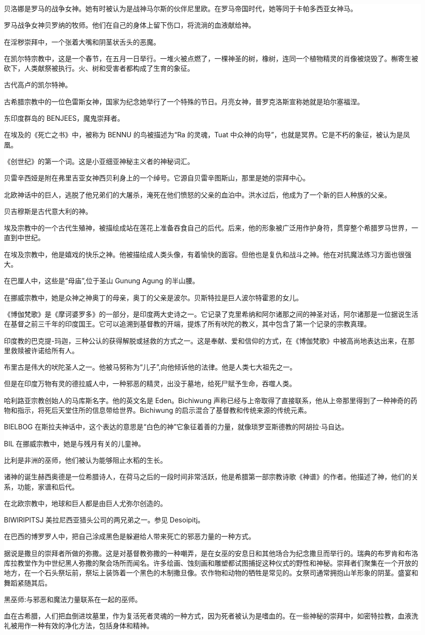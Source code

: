 贝洛娜是罗马的战争女神。她有时被认为是战神马尔斯的伙伴尼里欧。在罗马帝国时代，她等同于卡帕多西亚女神马。

罗马战争女神贝罗纳的牧师。他们在自己的身体上留下伤口，将流淌的血液献给神。

在淫秽崇拜中，一个张着大嘴和阴茎状舌头的恶魔。

在凯尔特宗教中，这是一个春节，在五月一日举行。一堆火被点燃了，一棵神圣的树，橡树，连同一个植物精灵的肖像被烧毁了。槲寄生被砍下，人类献祭被执行。火、树和受害者都构成了生育的象征。

古代高卢的凯尔特神。

古希腊宗教中的一位色雷斯女神，国家为纪念她举行了一个特殊的节日。月亮女神，普罗克洛斯宣称她就是珀尔塞福涅。

东印度群岛的 BENJEES，魔鬼崇拜者。

在埃及的《死亡之书》中，被称为 BENNU 的鸟被描述为“Ra 的灵魂，Tuat 中众神的向导”，也就是冥界。它是不朽的象征，被认为是凤凰。

《创世纪》的第一个词。这是小亚细亚神秘主义者的神秘词汇。

贝雷辛西娅是附在弗里吉亚女神西贝利身上的一个绰号。它源自贝雷辛图斯山，那里是她的崇拜中心。

北欧神话中的巨人，逃脱了他兄弟们的大屠杀，淹死在他们愤怒的父亲的血泊中。洪水过后，他成为了一个新的巨人种族的父亲。

贝吉穆斯是古代意大利的神。

埃及宗教中的一个古代生殖神，被描绘成站在莲花上准备吞食自己的后代。后来，他的形象被广泛用作护身符，贯穿整个希腊罗马世界，一直到中世纪。

在埃及宗教中，他是嬉戏的快乐之神。他被描绘成人类头像，有着愉快的面容。但他也是复仇和战斗之神。他在对抗魔法练习方面也很强大。

在巴厘人中，这些是“母庙”,位于圣山 Gunung Agung 的半山腰。

在挪威宗教中，她是众神之神奥丁的母亲，奥丁的父亲是波尔。贝斯特拉是巨人波尔特霍恩的女儿。

《博伽梵歌》是《摩诃婆罗多》的一部分，是印度两大史诗之一。它记录了克里希纳和阿尔诸那之间的神圣对话，阿尔诸那是一位据说生活在基督之前三千年的印度国王。它可以追溯到基督教的开端，提炼了所有吠陀的教义，其中包含了第一个记录的宗教真理。

印度教的巴克提-玛迦，三种公认的获得解脱或拯救的方式之一。这是奉献、爱和信仰的方式，在《博伽梵歌》中被高尚地表达出来，在那里救赎被许诺给所有人。

布里古是伟大的吠陀圣人之一。他被马努称为“儿子”,向他倾诉他的法律。他是人类七大祖先之一。

但是在印度万物有灵的德拉威人中，一种邪恶的精灵，出没于墓地，给死尸赋予生命，吞噬人类。

哈利路亚宗教创始人的马库斯名字。他的英文名是 Eden。Bichiwung 声称已经与上帝取得了直接联系，他从上帝那里得到了一种神奇的药物和指示，将死后天堂住所的信息带给世界。Bichiwung 的启示混合了基督教和传统来源的传统元素。

BIELBOG 在斯拉夫神话中，这个表达的意思是“白色的神”它象征着善的力量，就像琐罗亚斯德教的阿胡拉·马自达。

BIL 在挪威宗教中，她是与残月有关的儿童神。

比利是非洲的巫师，他们被认为能够阻止水稻的生长。

诸神的诞生赫西奥德是一位希腊诗人，在荷马之后的一段时间非常活跃，他是希腊第一部宗教诗歌《神谱》的作者。他描述了神，他们的关系，功能，家谱和后代。

在北欧宗教中，地球和巨人都是由巨人尤弥尔创造的。

BIWIRIPITSJ 美拉尼西亚猎头公司的两兄弟之一。参见 Desoipitj。

在巴西的博罗罗人中，把自己涂成黑色是躲避给人带来死亡的邪恶力量的一种方式。

据说是撒旦的崇拜者所做的弥撒。这是对基督教弥撒的一种嘲弄，是在女巫的安息日和其他场合为纪念撒旦而举行的。瑞典的布罗肯和布洛库拉教堂作为中世纪黑人弥撒的聚会场所而闻名。许多绘画、蚀刻画和雕塑都试图捕捉这种仪式的野性和神秘。崇拜者们聚集在一个开放的地方，在一个石头祭坛前，祭坛上装饰着一个黑色的木制撒旦像。农作物和动物的牺牲是常见的。女祭司通常拥抱山羊形象的阴茎。盛宴和舞蹈紧随其后。

黑巫师:与邪恶和魔法力量联系在一起的巫师。

血在古希腊，人们把血倒进坟墓里，作为复活死者灵魂的一种方式，因为死者被认为是嗜血的。在一些神秘的崇拜中，如密特拉教，血液洗礼被用作一种有效的净化方法，包括身体和精神。
